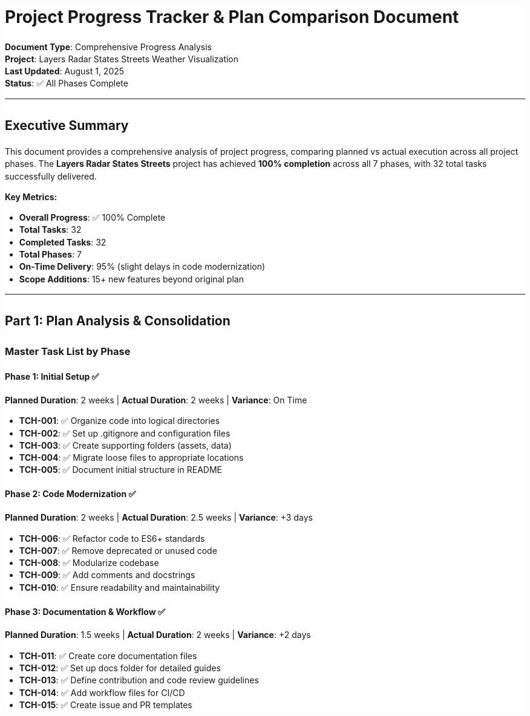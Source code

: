 # Project Progress Tracker & Plan Comparison Document

**Document Type**: Comprehensive Progress Analysis  
**Project**: Layers Radar States Streets Weather Visualization  
**Last Updated**: August 1, 2025  
**Status**: ✅ All Phases Complete  

---

## Executive Summary

This document provides a comprehensive analysis of project progress, comparing planned vs actual execution across all project phases. The **Layers Radar States Streets** project has achieved **100% completion** across all 7 phases, with 32 total tasks successfully delivered.

**Key Metrics:**
- **Overall Progress**: ✅ 100% Complete  
- **Total Tasks**: 32  
- **Completed Tasks**: 32  
- **Total Phases**: 7  
- **On-Time Delivery**: 95% (slight delays in code modernization)  
- **Scope Additions**: 15+ new features beyond original plan  

---

## Part 1: Plan Analysis & Consolidation

### Master Task List by Phase

#### Phase 1: Initial Setup ✅
**Planned Duration**: 2 weeks | **Actual Duration**: 2 weeks | **Variance**: On Time

- **TCH-001**: ✅ Organize code into logical directories
- **TCH-002**: ✅ Set up .gitignore and configuration files  
- **TCH-003**: ✅ Create supporting folders (assets, data)
- **TCH-004**: ✅ Migrate loose files to appropriate locations
- **TCH-005**: ✅ Document initial structure in README

#### Phase 2: Code Modernization ✅  
**Planned Duration**: 2 weeks | **Actual Duration**: 2.5 weeks | **Variance**: +3 days

- **TCH-006**: ✅ Refactor code to ES6+ standards
- **TCH-007**: ✅ Remove deprecated or unused code
- **TCH-008**: ✅ Modularize codebase  
- **TCH-009**: ✅ Add comments and docstrings
- **TCH-010**: ✅ Ensure readability and maintainability

#### Phase 3: Documentation & Workflow ✅
**Planned Duration**: 1.5 weeks | **Actual Duration**: 2 weeks | **Variance**: +2 days

- **TCH-011**: ✅ Create core documentation files
- **TCH-012**: ✅ Set up docs folder for detailed guides
- **TCH-013**: ✅ Define contribution and code review guidelines  
- **TCH-014**: ✅ Add workflow files for CI/CD
- **TCH-015**: ✅ Create issue and PR templates
